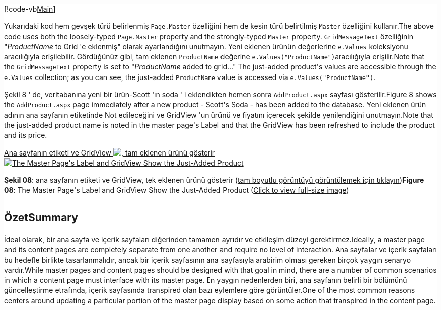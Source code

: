 [!code-vb[Main](interacting-with-the-master-page-from-the-content-page-vb/samples/sample10.vb)]

<span data-ttu-id="eff3c-278">Yukarıdaki kod hem gevşek türü belirlenmiş `Page.Master` özelliğini hem de kesin türü belirtilmiş `Master` özelliğini kullanır.</span><span class="sxs-lookup"><span data-stu-id="eff3c-278">The above code uses both the loosely-typed `Page.Master` property and the strongly-typed `Master` property.</span></span> <span data-ttu-id="eff3c-279">`GridMessageText` özelliğinin "*ProductName* to Grid 'e eklenmiş" olarak ayarlandığını unutmayın. Yeni eklenen ürünün değerlerine `e.Values` koleksiyonu aracılığıyla erişilebilir. Gördüğünüz gibi, tam eklenen `ProductName` değerine `e.Values("ProductName")`aracılığıyla erişilir.</span><span class="sxs-lookup"><span data-stu-id="eff3c-279">Note that the `GridMessageText` property is set to "*ProductName* added to grid..." The just-added product's values are accessible through the `e.Values` collection; as you can see, the just-added `ProductName` value is accessed via `e.Values("ProductName")`.</span></span>

<span data-ttu-id="eff3c-280">Şekil 8 ' de, veritabanına yeni bir ürün-Scott 'ın soda ' i eklendikten hemen sonra `AddProduct.aspx` sayfası gösterilir.</span><span class="sxs-lookup"><span data-stu-id="eff3c-280">Figure 8 shows the `AddProduct.aspx` page immediately after a new product - Scott's Soda - has been added to the database.</span></span> <span data-ttu-id="eff3c-281">Yeni eklenen ürün adının ana sayfanın etiketinde Not edileceğini ve GridView 'un ürünü ve fiyatını içerecek şekilde yenilendiğini unutmayın.</span><span class="sxs-lookup"><span data-stu-id="eff3c-281">Note that the just-added product name is noted in the master page's Label and that the GridView has been refreshed to include the product and its price.</span></span>

<span data-ttu-id="eff3c-282">[Ana sayfanın etiketi ve GridView ![, tam eklenen ürünü gösterir](interacting-with-the-master-page-from-the-content-page-vb/_static/image23.png)](interacting-with-the-master-page-from-the-content-page-vb/_static/image22.png)</span><span class="sxs-lookup"><span data-stu-id="eff3c-282">[![The Master Page's Label and GridView Show the Just-Added Product](interacting-with-the-master-page-from-the-content-page-vb/_static/image23.png)](interacting-with-the-master-page-from-the-content-page-vb/_static/image22.png)</span></span>

<span data-ttu-id="eff3c-283">**Şekil 08**: ana sayfanın etiketi ve GridView, tek eklenen ürünü gösterir ([tam boyutlu görüntüyü görüntülemek için tıklayın](interacting-with-the-master-page-from-the-content-page-vb/_static/image24.png))</span><span class="sxs-lookup"><span data-stu-id="eff3c-283">**Figure 08**: The Master Page's Label and GridView Show the Just-Added Product ([Click to view full-size image](interacting-with-the-master-page-from-the-content-page-vb/_static/image24.png))</span></span>

## <a name="summary"></a><span data-ttu-id="eff3c-284">Özet</span><span class="sxs-lookup"><span data-stu-id="eff3c-284">Summary</span></span>

<span data-ttu-id="eff3c-285">İdeal olarak, bir ana sayfa ve içerik sayfaları diğerinden tamamen ayrıdır ve etkileşim düzeyi gerektirmez.</span><span class="sxs-lookup"><span data-stu-id="eff3c-285">Ideally, a master page and its content pages are completely separate from one another and require no level of interaction.</span></span> <span data-ttu-id="eff3c-286">Ana sayfalar ve içerik sayfaları bu hedefle birlikte tasarlanmalıdır, ancak bir içerik sayfasının ana sayfasıyla arabirim olması gereken birçok yaygın senaryo vardır.</span><span class="sxs-lookup"><span data-stu-id="eff3c-286">While master pages and content pages should be designed with that goal in mind, there are a number of common scenarios in which a content page must interface with its master page.</span></span> <span data-ttu-id="eff3c-287">En yaygın nedenlerden biri, ana sayfanın belirli bir bölümünü güncelleştirme etrafında, içerik sayfasında transpired olan bazı eylemlere göre görüntüler.</span><span class="sxs-lookup"><span data-stu-id="eff3c-287">One of the most common reasons centers around updating a particular portion of the master page display based on some action that transpired in the content page.</span></span>
